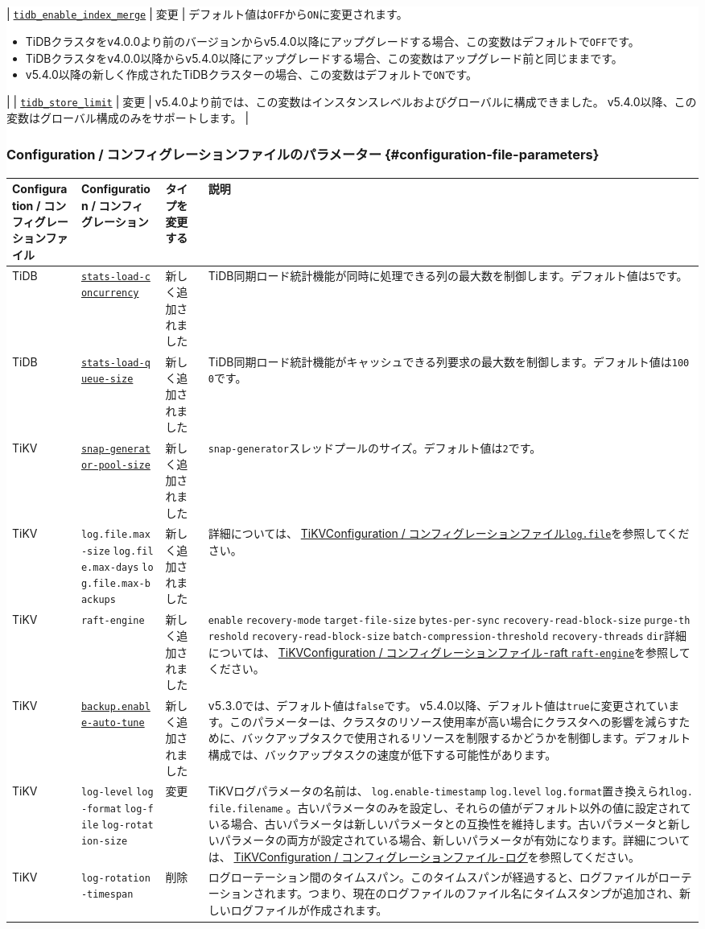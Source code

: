 | [`tidb_enable_index_merge`](/system-variables.md#tidb_enable_index_merge-new-in-v40)                | 変更         | デフォルト値は`OFF`から`ON`に変更されます。<br/><ul><li> TiDBクラスタをv4.0.0より前のバージョンからv5.4.0以降にアップグレードする場合、この変数はデフォルトで`OFF`です。</li><li> TiDBクラスタをv4.0.0以降からv5.4.0以降にアップグレードする場合、この変数はアップグレード前と同じままです。</li><li> v5.4.0以降の新しく作成されたTiDBクラスターの場合、この変数はデフォルトで`ON`です。</li></ul>                                                                                      |
| [`tidb_store_limit`](/system-variables.md#tidb_store_limit-new-in-v304-and-v40)                     | 変更         | v5.4.0より前では、この変数はインスタンスレベルおよびグローバルに構成できました。 v5.4.0以降、この変数はグローバル構成のみをサポートします。                                                                                                                                                                                                                                                               |

### Configuration / コンフィグレーションファイルのパラメーター {#configuration-file-parameters}

| Configuration / コンフィグレーションファイル | Configuration / コンフィグレーション                                                                                      | タイプを変更する   | 説明                                                                                                                                                                                                                                                                                                                    |
| :----------------------------- | :-------------------------------------------------------------------------------------------------------------- | :--------- | :-------------------------------------------------------------------------------------------------------------------------------------------------------------------------------------------------------------------------------------------------------------------------------------------------------------------- |
| TiDB                           | [`stats-load-concurrency`](/tidb-configuration-file.md#stats-load-concurrency-new-in-v540)                      | 新しく追加されました | TiDB同期ロード統計機能が同時に処理できる列の最大数を制御します。デフォルト値は`5`です。                                                                                                                                                                                                                                                                       |
| TiDB                           | [`stats-load-queue-size`](/tidb-configuration-file.md#stats-load-queue-size-new-in-v540)                        | 新しく追加されました | TiDB同期ロード統計機能がキャッシュできる列要求の最大数を制御します。デフォルト値は`1000`です。                                                                                                                                                                                                                                                                  |
| TiKV                           | [`snap-generator-pool-size`](/tikv-configuration-file.md#snap-generator-pool-size-new-in-v540)                  | 新しく追加されました | `snap-generator`スレッドプールのサイズ。デフォルト値は`2`です。                                                                                                                                                                                                                                                                             |
| TiKV                           | `log.file.max-size` `log.file.max-days` `log.file.max-backups`                                                  | 新しく追加されました | 詳細については、 [TiKVConfiguration / コンフィグレーションファイル`log.file`](/tikv-configuration-file.md#logfile-new-in-v540)を参照してください。                                                                                                                                                                                                    |
| TiKV                           | `raft-engine`                                                                                                   | 新しく追加されました | `enable` `recovery-mode` `target-file-size` `bytes-per-sync` `recovery-read-block-size` `purge-threshold` `recovery-read-block-size` `batch-compression-threshold` `recovery-threads` `dir`詳細については、 [TiKVConfiguration / コンフィグレーションファイル-raft `raft-engine`](/tikv-configuration-file.md#raft-engine)を参照してください。        |
| TiKV                           | [`backup.enable-auto-tune`](/tikv-configuration-file.md#enable-auto-tune-new-in-v540)                           | 新しく追加されました | v5.3.0では、デフォルト値は`false`です。 v5.4.0以降、デフォルト値は`true`に変更されています。このパラメーターは、クラスタのリソース使用率が高い場合にクラスタへの影響を減らすために、バックアップタスクで使用されるリソースを制限するかどうかを制御します。デフォルト構成では、バックアップタスクの速度が低下する可能性があります。                                                                                                                                        |
| TiKV                           | `log-level` `log-format` `log-file` `log-rotation-size`                                                         | 変更         | TiKVログパラメータの名前は、 `log.enable-timestamp` `log.level` `log.format`置き換えられ`log.file.filename` 。古いパラメータのみを設定し、それらの値がデフォルト以外の値に設定されている場合、古いパラメータは新しいパラメータとの互換性を維持します。古いパラメータと新しいパラメータの両方が設定されている場合、新しいパラメータが有効になります。詳細については、 [TiKVConfiguration / コンフィグレーションファイル-ログ](/tikv-configuration-file.md#log-new-in-v540)を参照してください。 |
| TiKV                           | `log-rotation-timespan`                                                                                         | 削除         | ログローテーション間のタイムスパン。このタイムスパンが経過すると、ログファイルがローテーションされます。つまり、現在のログファイルのファイル名にタイムスタンプが追加され、新しいログファイルが作成されます。                                                                                                                                                                                                                |